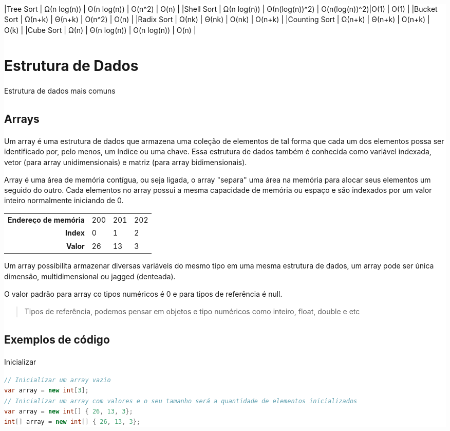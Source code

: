 |Tree Sort      | Ω(n log(n))                   | Θ(n log(n))                   | O(n^2)                        | O(n)                          |
|Shell Sort     | Ω(n log(n))                   | Θ(n(log(n))^2)                | O(n(log(n))^2)|O(1)           | O(1)                          |
|Bucket Sort    | Ω(n+k)                        | Θ(n+k)                        | O(n^2)                        | O(n)                          |
|Radix Sort     | Ω(nk)                         | Θ(nk)                         | O(nk)                         | O(n+k)                        |
|Counting Sort  | Ω(n+k)                        | Θ(n+k)                        | O(n+k)                        | O(k)                          |
|Cube Sort      | Ω(n)                          | Θ(n log(n))                   | O(n log(n))                   | O(n)                          |

# Estrutura de Dados

Estrutura de dados mais comuns

## Arrays

Um array é uma estrutura de dados que armazena uma coleção de elementos de tal forma que cada um dos elementos possa ser identificado por, pelo menos, um índice ou uma chave. Essa estrutura de dados também é conhecida como variável indexada, vetor (para array unidimensionais) e matriz (para array bidimensionais).

Array é uma área de memória contígua, ou seja ligada, o array "separa" uma área na memória para alocar seus elementos um seguido do outro. Cada elementos no array possui a mesma capacidade de memória ou espaço e são indexados por um valor inteiro normalmente iniciando de 0.

|                       |           |           |           |
|----------------------:|-----------| --------- |-----------|
|**Endereço de memória**| 200       | 201       | 202       |
| **Index**             | 0         | 1         | 2         |
| **Valor**             | 26        | 13        | 3         |

Um array possibilita armazenar diversas variáveis do mesmo tipo em uma mesma estrutura de dados, um array pode ser única dimensão, multidimensional ou jagged (denteada).

O valor padrão para array co tipos numéricos é 0 e para tipos de referência é null.

> Tipos de referência, podemos pensar em objetos e tipo numéricos como inteiro, float, double e etc

## Exemplos de código

Inicializar

```csharp
// Inicializar um array vazio
var array = new int[3];
// Inicializar um array com valores e o seu tamanho será a quantidade de elementos inicializados
var array = new int[] { 26, 13, 3};
int[] array = new int[] { 26, 13, 3};

```
